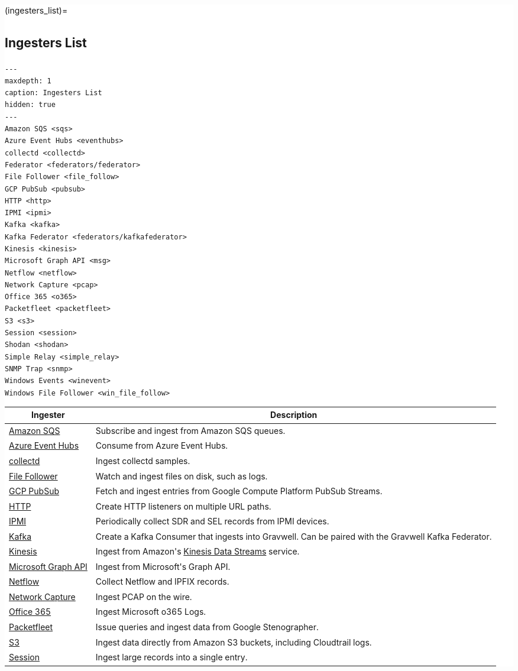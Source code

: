 (ingesters_list)=
## Ingesters List

```{toctree}
---
maxdepth: 1
caption: Ingesters List
hidden: true
---
Amazon SQS <sqs>
Azure Event Hubs <eventhubs>
collectd <collectd>
Federator <federators/federator>
File Follower <file_follow>
GCP PubSub <pubsub>
HTTP <http>
IPMI <ipmi>
Kafka <kafka>
Kafka Federator <federators/kafkafederator>
Kinesis <kinesis>
Microsoft Graph API <msg>
Netflow <netflow>
Network Capture <pcap>
Office 365 <o365>
Packetfleet <packetfleet>
S3 <s3>
Session <session>
Shodan <shodan>
Simple Relay <simple_relay>
SNMP Trap <snmp>
Windows Events <winevent>
Windows File Follower <win_file_follow>
```

| Ingester | Description |
|----------|-------------|
| [Amazon SQS](sqs) | Subscribe and ingest from Amazon SQS queues. |
| [Azure Event Hubs](eventhubs) | Consume from Azure Event Hubs. |
| [collectd](collectd) | Ingest collectd samples. |
| [File Follower](file_follow) | Watch and ingest files on disk, such as logs. |
| [GCP PubSub](pubsub) | Fetch and ingest entries from Google Compute Platform PubSub Streams. |
| [HTTP](http) | Create HTTP listeners on multiple URL paths. |
| [IPMI](ipmi) | Periodically collect SDR and SEL records from IPMI devices. |
| [Kafka](kafka) | Create a Kafka Consumer that ingests into Gravwell. Can be paired with the Gravwell Kafka Federator. |
| [Kinesis](kinesis) | Ingest from Amazon's [Kinesis Data Streams](https://aws.amazon.com/kinesis/data-streams/) service. |
| [Microsoft Graph API](msg) | Ingest from Microsoft's Graph API. |
| [Netflow](netflow) | Collect Netflow and IPFIX records. |
| [Network Capture](pcap) | Ingest PCAP on the wire. |
| [Office 365](o365) | Ingest Microsoft o365 Logs. |
| [Packetfleet](packetfleet) | Issue queries and ingest data from Google Stenographer. |
| [S3](s3) | Ingest data directly from Amazon S3 buckets, including Cloudtrail logs. |
| [Session](session) | Ingest large records into a single entry. |